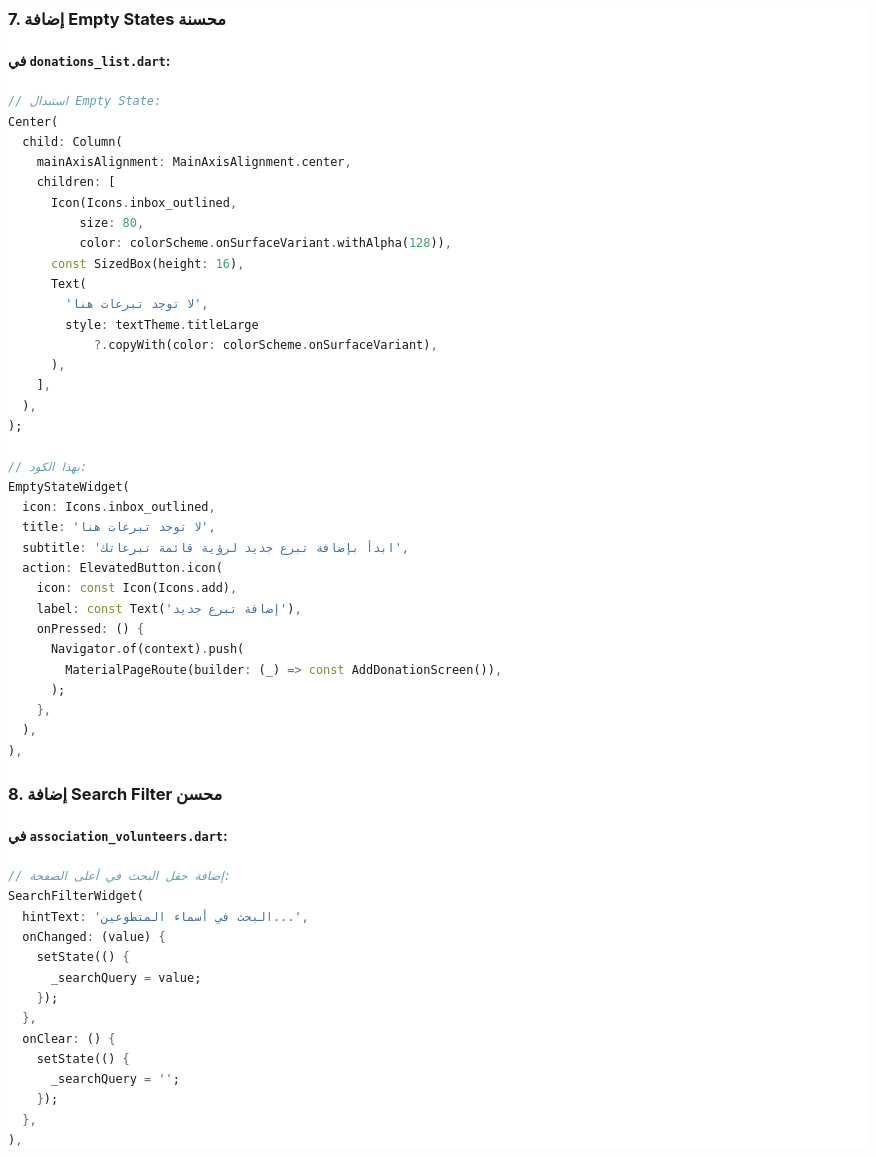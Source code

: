### 7. إضافة Empty States محسنة

#### في `donations_list.dart`:
```dart
// استبدال Empty State:
Center(
  child: Column(
    mainAxisAlignment: MainAxisAlignment.center,
    children: [
      Icon(Icons.inbox_outlined,
          size: 80,
          color: colorScheme.onSurfaceVariant.withAlpha(128)),
      const SizedBox(height: 16),
      Text(
        'لا توجد تبرعات هنا',
        style: textTheme.titleLarge
            ?.copyWith(color: colorScheme.onSurfaceVariant),
      ),
    ],
  ),
);

// بهذا الكود:
EmptyStateWidget(
  icon: Icons.inbox_outlined,
  title: 'لا توجد تبرعات هنا',
  subtitle: 'ابدأ بإضافة تبرع جديد لرؤية قائمة تبرعاتك',
  action: ElevatedButton.icon(
    icon: const Icon(Icons.add),
    label: const Text('إضافة تبرع جديد'),
    onPressed: () {
      Navigator.of(context).push(
        MaterialPageRoute(builder: (_) => const AddDonationScreen()),
      );
    },
  ),
),
```

### 8. إضافة Search Filter محسن

#### في `association_volunteers.dart`:
```dart
// إضافة حقل البحث في أعلى الصفحة:
SearchFilterWidget(
  hintText: 'البحث في أسماء المتطوعين...',
  onChanged: (value) {
    setState(() {
      _searchQuery = value;
    });
  },
  onClear: () {
    setState(() {
      _searchQuery = '';
    });
  },
),
```

